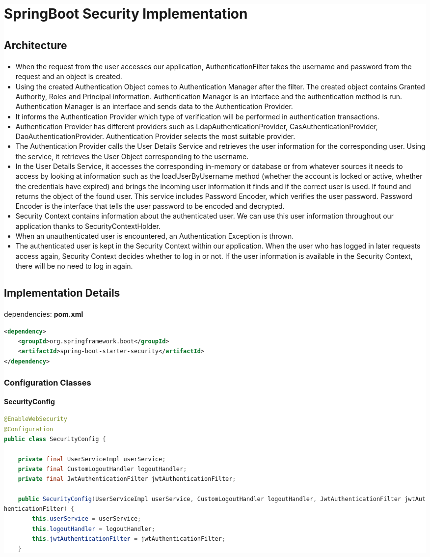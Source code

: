 # SpringBoot Security Implementation


## Architecture

- When the request from the user accesses our application, AuthenticationFilter takes the username and password from the request and an object is created.
- Using the created Authentication Object comes to Authentication Manager after the filter. The created object contains Granted Authority, Roles and Principal information. Authentication Manager is an interface and the authentication method is run. Authentication Manager is an interface and sends data to the Authentication Provider.
- It informs the Authentication Provider which type of verification will be performed in authentication transactions.
- Authentication Provider has different providers such as LdapAuthenticationProvider, CasAuthenticationProvider, DaoAuthenticationProvider. Authentication Provider selects the most suitable provider.
- The Authentication Provider calls the User Details Service and retrieves the user information for the corresponding user. Using the service, it retrieves the User Object corresponding to the username.
- In the User Details Service, it accesses the corresponding in-memory or database or from whatever sources it needs to access by looking at information such as the loadUserByUsername method (whether the account is locked or active, whether the credentials have expired) and brings the incoming user information it finds and if the correct user is used. If found and returns the object of the found user. This service includes Password Encoder, which verifies the user password. Password Encoder is the interface that tells the user password to be encoded and decrypted.
- Security Context contains information about the authenticated user. We can use this user information throughout our application thanks to SecurityContextHolder.
- When an unauthenticated user is encountered, an Authentication Exception is thrown.
- The authenticated user is kept in the Security Context within our application. When the user who has logged in later requests access again, Security Context decides whether to log in or not. If the user information is available in the Security Context, there will be no need to log in again.


## Implementation Details

dependencies:
**pom.xml**

```xml
<dependency>
    <groupId>org.springframework.boot</groupId>
    <artifactId>spring-boot-starter-security</artifactId>
</dependency>
```

### Configuration Classes

**SecurityConfig**

```java
@EnableWebSecurity
@Configuration
public class SecurityConfig {

    private final UserServiceImpl userService;
    private final CustomLogoutHandler logoutHandler;
    private final JwtAuthenticationFilter jwtAuthenticationFilter;

    public SecurityConfig(UserServiceImpl userService, CustomLogoutHandler logoutHandler, JwtAuthenticationFilter jwtAuthenticationFilter) {
        this.userService = userService;
        this.logoutHandler = logoutHandler;
        this.jwtAuthenticationFilter = jwtAuthenticationFilter;
    }

```